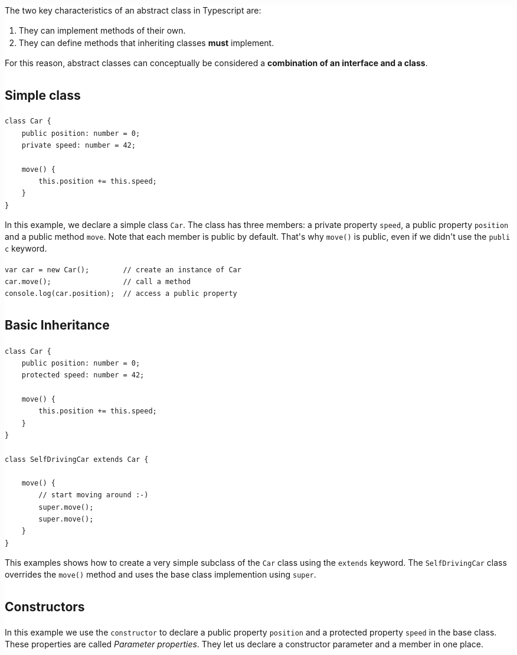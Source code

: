 The two key characteristics of an abstract class in Typescript are:

 1. They can implement methods of their own.
 2. They can define methods that inheriting classes **must** implement.

For this reason, abstract classes can conceptually be considered a **combination of an interface and a class**.



## Simple class
    class Car {
        public position: number = 0;
        private speed: number = 42;
        
        move() {
            this.position += this.speed;
        }
    }    

In this example, we declare a simple class `Car`. The class has three members: a private property `speed`, a public property `position` and a public method `move`. Note that each member is public by default. That's why `move()` is public, even if we didn't use the `public` keyword.

    var car = new Car();        // create an instance of Car
    car.move();                 // call a method
    console.log(car.position);  // access a public property

## Basic Inheritance
    class Car {
        public position: number = 0;
        protected speed: number = 42;
        
        move() {
            this.position += this.speed;
        }
    }  

    class SelfDrivingCar extends Car {

        move() {
            // start moving around :-)
            super.move();
            super.move();
        }
    }

This examples shows how to create a very simple subclass of the `Car` class using the `extends` keyword. The `SelfDrivingCar` class overrides the `move()` method and uses the base class implemention using `super`.

## Constructors
In this example we use the `constructor` to declare a public property `position` and a protected property `speed` in the base class. These properties are called *Parameter properties*. They let us declare a constructor parameter and a member in one place.
